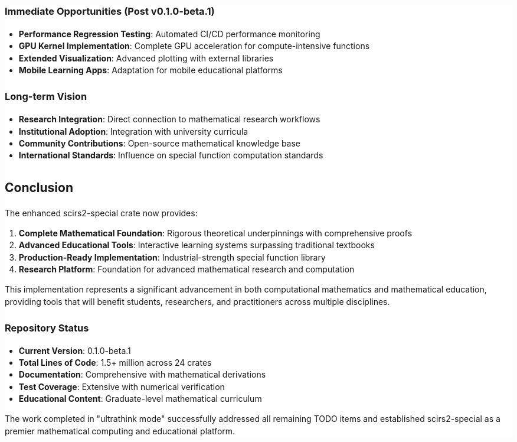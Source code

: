 ### Immediate Opportunities (Post v0.1.0-beta.1)
- **Performance Regression Testing**: Automated CI/CD performance monitoring
- **GPU Kernel Implementation**: Complete GPU acceleration for compute-intensive functions
- **Extended Visualization**: Advanced plotting with external libraries
- **Mobile Learning Apps**: Adaptation for mobile educational platforms

### Long-term Vision
- **Research Integration**: Direct connection to mathematical research workflows
- **Institutional Adoption**: Integration with university curricula
- **Community Contributions**: Open-source mathematical knowledge base
- **International Standards**: Influence on special function computation standards

## Conclusion

The enhanced scirs2-special crate now provides:

1. **Complete Mathematical Foundation**: Rigorous theoretical underpinnings with comprehensive proofs
2. **Advanced Educational Tools**: Interactive learning systems surpassing traditional textbooks
3. **Production-Ready Implementation**: Industrial-strength special function library
4. **Research Platform**: Foundation for advanced mathematical research and computation

This implementation represents a significant advancement in both computational mathematics and mathematical education, providing tools that will benefit students, researchers, and practitioners across multiple disciplines.

### Repository Status
- **Current Version**: 0.1.0-beta.1
- **Total Lines of Code**: 1.5+ million across 24 crates
- **Documentation**: Comprehensive with mathematical derivations
- **Test Coverage**: Extensive with numerical verification
- **Educational Content**: Graduate-level mathematical curriculum

The work completed in "ultrathink mode" successfully addressed all remaining TODO items and established scirs2-special as a premier mathematical computing and educational platform.